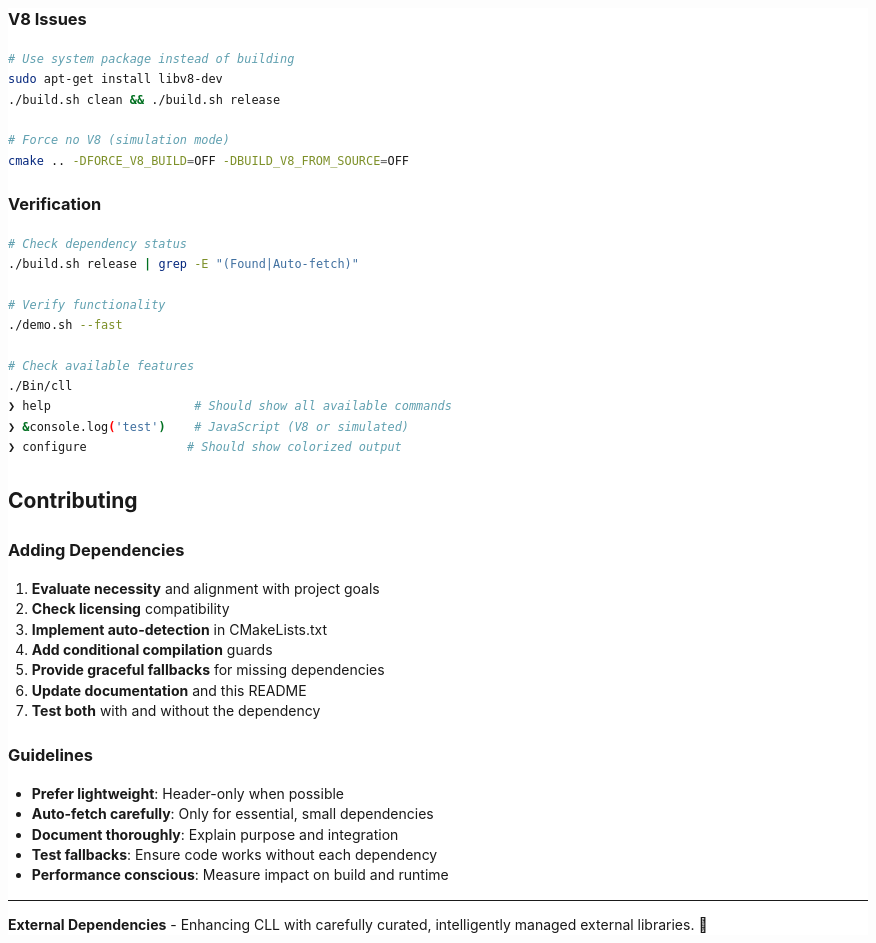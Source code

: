 ### V8 Issues
```bash
# Use system package instead of building
sudo apt-get install libv8-dev
./build.sh clean && ./build.sh release

# Force no V8 (simulation mode)
cmake .. -DFORCE_V8_BUILD=OFF -DBUILD_V8_FROM_SOURCE=OFF
```

### Verification
```bash
# Check dependency status
./build.sh release | grep -E "(Found|Auto-fetch)"

# Verify functionality
./demo.sh --fast

# Check available features
./Bin/cll
❯ help                    # Should show all available commands
❯ &console.log('test')    # JavaScript (V8 or simulated)
❯ configure              # Should show colorized output
```

## Contributing

### Adding Dependencies
1. **Evaluate necessity** and alignment with project goals
2. **Check licensing** compatibility
3. **Implement auto-detection** in CMakeLists.txt
4. **Add conditional compilation** guards
5. **Provide graceful fallbacks** for missing dependencies
6. **Update documentation** and this README
7. **Test both** with and without the dependency

### Guidelines
- **Prefer lightweight**: Header-only when possible
- **Auto-fetch carefully**: Only for essential, small dependencies
- **Document thoroughly**: Explain purpose and integration
- **Test fallbacks**: Ensure code works without each dependency
- **Performance conscious**: Measure impact on build and runtime

---

**External Dependencies** - Enhancing CLL with carefully curated, intelligently managed external libraries. 🚀